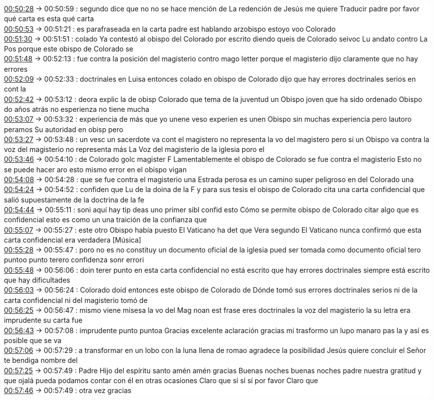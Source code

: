 [00:50:28](https://www.youtube.com/watch?v=oU0DIHhAys4&t=3027.68s&t=3028s) -> 00:50:59 : segundo dice que no no se hace mención de La redención de Jesús me quiere Traducir padre por favor qué carta es esta qué carta  
[00:50:53](https://www.youtube.com/watch?v=oU0DIHhAys4&t=3052.88s&t=3053s) -> 00:51:21 : es parafraseada en la carta padre est hablando arzobispo estoyo voo Colorado  
[00:51:30](https://www.youtube.com/watch?v=oU0DIHhAys4&t=3089.52s&t=3090s) -> 00:51:51 : colado Ya contestó al obispo del Colorado por escrito diendo queis de Colorado seivoc Lu andato contro La Pos porque este obispo de Colorado se  
[00:51:48](https://www.youtube.com/watch?v=oU0DIHhAys4&t=3107.52s&t=3108s) -> 00:52:13 : fue contra la posición del magisterio contro mago letter porque el magisterio dijo claramente que no hay errores  
[00:52:09](https://www.youtube.com/watch?v=oU0DIHhAys4&t=3129.119s&t=3129s) -> 00:52:33 : doctrinales en Luisa entonces colado en obispo de Colorado dijo que hay errores doctrinales serios en cont la  
[00:52:42](https://www.youtube.com/watch?v=oU0DIHhAys4&t=3162.119s&t=3162s) -> 00:53:12 : deora explic la de obisp Colorado que tema de la juventud un Obispo joven que ha sido ordenado Obispo do años atrás no esperienza no tiene mucha  
[00:53:07](https://www.youtube.com/watch?v=oU0DIHhAys4&t=3187.28s&t=3187s) -> 00:53:32 : experiencia de más que yo unene veso experien es unen Obispo sin muchas experiencia pero lautoro peramos Su autoridad en obisp pero  
[00:53:27](https://www.youtube.com/watch?v=oU0DIHhAys4&t=3207.16s&t=3207s) -> 00:53:48 : un vesc un sacerdote va cont el magistero no representa la vo del magistero pero si un Obispo va contra la voz del magisterio no representa más La Voz del magisterio de la iglesia poro el  
[00:53:46](https://www.youtube.com/watch?v=oU0DIHhAys4&t=3226.16s&t=3226s) -> 00:54:10 : de Colorado golc magister F Lamentablemente el obispo de Colorado se fue contra el magisterio Esto no se puede hacer aro esto mismo error en el obispo vigan  
[00:54:08](https://www.youtube.com/watch?v=oU0DIHhAys4&t=3248.04s&t=3248s) -> 00:54:28 : que se fue contra el magisterio una Estrada perosa es un camino super peligroso en del Colorado una  
[00:54:24](https://www.youtube.com/watch?v=oU0DIHhAys4&t=3263.52s&t=3264s) -> 00:54:52 : confiden que Lu de la doina de la F y para sus tesis el obispo de Colorado cita una carta confidencial que salió supuestamente de la doctrina de la fe  
[00:54:44](https://www.youtube.com/watch?v=oU0DIHhAys4&t=3284.079s&t=3284s) -> 00:55:11 : soni aquí hay tip deas uno primer sibl confid esto Cómo se permite obispo de Colorado citar algo que es confidencial esto es como un una traición de la confianza que  
[00:55:07](https://www.youtube.com/watch?v=oU0DIHhAys4&t=3307.24s&t=3307s) -> 00:55:27 : este otro Obispo había puesto El Vaticano ha det que Vera segundo El Vaticano nunca confirmó que esta carta confidencial era verdadera [Música]  
[00:55:28](https://www.youtube.com/watch?v=oU0DIHhAys4&t=3328.24s&t=3328s) -> 00:55:47 : poro no es no constituy un documento oficial de la iglesia pued ser tomada como documento oficial tero puntoo punto terero confidenza sonr errori  
[00:55:48](https://www.youtube.com/watch?v=oU0DIHhAys4&t=3348.0s&t=3348s) -> 00:56:06 : doin terer punto en esta carta confidencial no está escrito que hay errores doctrinales siempre está escrito que hay dificultades  
[00:56:03](https://www.youtube.com/watch?v=oU0DIHhAys4&t=3363.119s&t=3363s) -> 00:56:24 : Colorado doid entonces este obispo de Colorado de Dónde tomó sus errores doctrinales serios ni de la carta confidencial ni del magisterio tomó de  
[00:56:25](https://www.youtube.com/watch?v=oU0DIHhAys4&t=3384.559s&t=3385s) -> 00:56:47 : mismo viene misesa la vo del Mag noan est frase eres doctrinales la voz del magisterio la su letra era imprudente su carta fue  
[00:56:43](https://www.youtube.com/watch?v=oU0DIHhAys4&t=3402.76s&t=3403s) -> 00:57:08 : imprudente punto puntoa Gracias excelente aclaración gracias mi trasformo un lupo manaro pas la y así es posible que se va  
[00:57:06](https://www.youtube.com/watch?v=oU0DIHhAys4&t=3426.16s&t=3426s) -> 00:57:29 : a transformar en un lobo con la luna llena de romao agradece la posibilidad Jesús quiere concluir el Señor te bendiga nombre del  
[00:57:25](https://www.youtube.com/watch?v=oU0DIHhAys4&t=3445.319s&t=3445s) -> 00:57:49 : Padre Hijo del espíritu santo amén amén gracias Buenas noches buenas noches padre nuestra gratitud y que ojalá pueda podamos contar con él en otras ocasiones Claro que sí sí sí por favor Claro que  
[00:57:46](https://www.youtube.com/watch?v=oU0DIHhAys4&t=3465.92s&t=3466s) -> 00:57:49 : otra vez gracias  